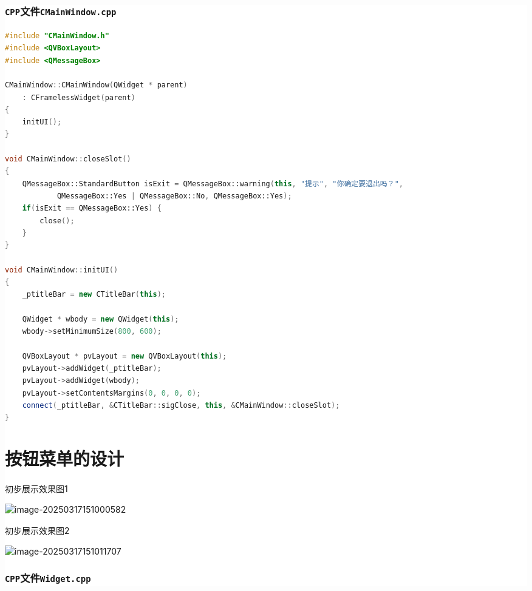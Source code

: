 ### `CPP`文件`CMainWindow.cpp`

```c++
#include "CMainWindow.h"
#include <QVBoxLayout>
#include <QMessageBox>

CMainWindow::CMainWindow(QWidget * parent)
    : CFramelessWidget(parent)
{
    initUI();
}

void CMainWindow::closeSlot()
{
    QMessageBox::StandardButton isExit = QMessageBox::warning(this, "提示", "你确定要退出吗？",
            QMessageBox::Yes | QMessageBox::No, QMessageBox::Yes);
    if(isExit == QMessageBox::Yes) {
        close();
    }
}

void CMainWindow::initUI()
{
    _ptitleBar = new CTitleBar(this);

    QWidget * wbody = new QWidget(this);
    wbody->setMinimumSize(800, 600);

    QVBoxLayout * pvLayout = new QVBoxLayout(this);
    pvLayout->addWidget(_ptitleBar);
    pvLayout->addWidget(wbody);
    pvLayout->setContentsMargins(0, 0, 0, 0);
    connect(_ptitleBar, &CTitleBar::sigClose, this, &CMainWindow::closeSlot);
}
```





# 按钮菜单的设计

初步展示效果图1

![image-20250317151000582](D:\Wangdao\Qt\assets\image-20250317151000582.png)

初步展示效果图2

![image-20250317151011707](D:\Wangdao\Qt\assets\image-20250317151011707.png)

### `CPP`文件`Widget.cpp`
